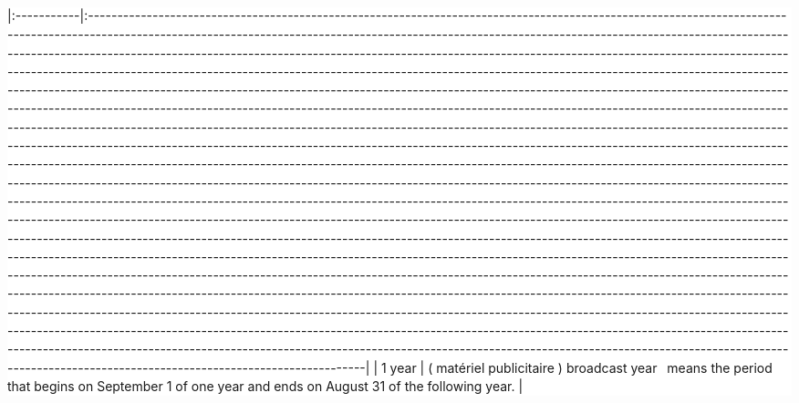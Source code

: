 |:-----------|:------------------------------------------------------------------------------------------------------------------------------------------------------------------------------------------------------------------------------------------------------------------------------------------------------------------------------------------------------------------------------------------------------------------------------------------------------------------------------------------------------------------------------------------------------------------------------------------------------------------------------------------------------------------------------------------------------------------------------------------------------------------------------------------------------------------------------------------------------------------------------------------------------------------------------------------------------------------------------------------------------------------------------------------------------------------------------------------------------------------------------------------------------------------------------------------------------------------------------------------------------------------------------------------------------------------------------------------------------------------------------------------------------------------------------------------------------------------------------------------------------------------------------------------------------------------------------------------------------------------------------------------------------------------------------------------------------------------------------------------------------------------------------------------------------------------------------------------------------------------------------------------------------------------------------------------------------------------------------------------------------------------------------------------------------------------------------------------------------------------------------------------------------------------------------------------------------------------------------------------------------------------------------------------------------------------------------------------------------------------------------------------------------------------------------------------------------------------------------------------------------------------------------------------------------------------------------------------------------------------------------------------------------------------------------|
| 1 year     | ( matériel publicitaire ) broadcast year  means the period that begins on September 1 of one year and ends on August 31 of the following year.                                                                                                                                                                                                                                                                                                                                                                                                                                                                                                                                                                                                                                                                                                                                                                                                                                                                                                                                                                                                                                                                                                                                                                                                                                                                                                                                                                                                                                                                                                                                                                                                                                                                                                                                                                                                                                                                                                                                                                                                                                                                                                                                                                                                                                                                                                                                                                                                                                                                                                                                |